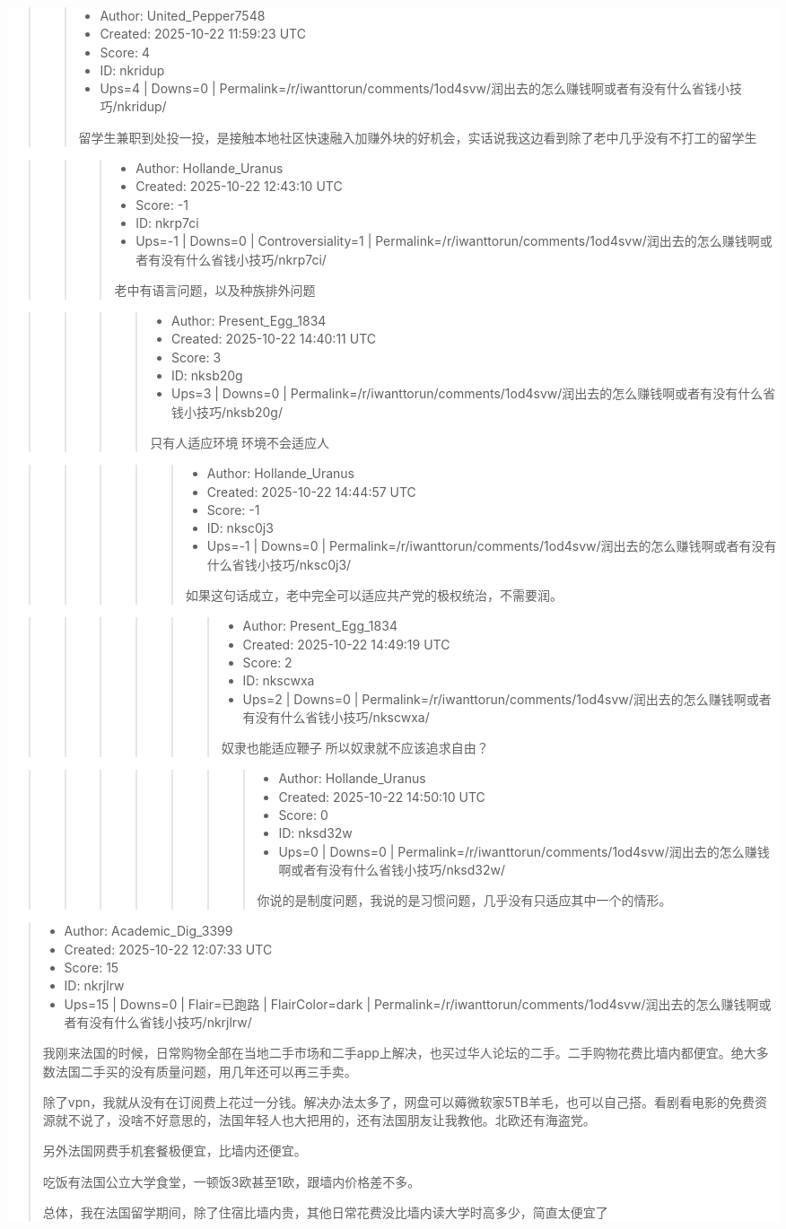 >> - Author: United_Pepper7548
>> - Created: 2025-10-22 11:59:23 UTC
>> - Score: 4
>> - ID: nkridup
>> - Ups=4 | Downs=0 | Permalink=/r/iwanttorun/comments/1od4svw/润出去的怎么赚钱啊或者有没有什么省钱小技巧/nkridup/
>>
>> 留学生兼职到处投一投，是接触本地社区快速融入加赚外块的好机会，实话说我这边看到除了老中几乎没有不打工的留学生

>>> - Author: Hollande_Uranus
>>> - Created: 2025-10-22 12:43:10 UTC
>>> - Score: -1
>>> - ID: nkrp7ci
>>> - Ups=-1 | Downs=0 | Controversiality=1 | Permalink=/r/iwanttorun/comments/1od4svw/润出去的怎么赚钱啊或者有没有什么省钱小技巧/nkrp7ci/
>>>
>>> 老中有语言问题，以及种族排外问题

>>>> - Author: Present_Egg_1834
>>>> - Created: 2025-10-22 14:40:11 UTC
>>>> - Score: 3
>>>> - ID: nksb20g
>>>> - Ups=3 | Downs=0 | Permalink=/r/iwanttorun/comments/1od4svw/润出去的怎么赚钱啊或者有没有什么省钱小技巧/nksb20g/
>>>>
>>>> 只有人适应环境 环境不会适应人

>>>>> - Author: Hollande_Uranus
>>>>> - Created: 2025-10-22 14:44:57 UTC
>>>>> - Score: -1
>>>>> - ID: nksc0j3
>>>>> - Ups=-1 | Downs=0 | Permalink=/r/iwanttorun/comments/1od4svw/润出去的怎么赚钱啊或者有没有什么省钱小技巧/nksc0j3/
>>>>>
>>>>> 如果这句话成立，老中完全可以适应共产党的极权统治，不需要润。

>>>>>> - Author: Present_Egg_1834
>>>>>> - Created: 2025-10-22 14:49:19 UTC
>>>>>> - Score: 2
>>>>>> - ID: nkscwxa
>>>>>> - Ups=2 | Downs=0 | Permalink=/r/iwanttorun/comments/1od4svw/润出去的怎么赚钱啊或者有没有什么省钱小技巧/nkscwxa/
>>>>>>
>>>>>> 奴隶也能适应鞭子 所以奴隶就不应该追求自由？

>>>>>>> - Author: Hollande_Uranus
>>>>>>> - Created: 2025-10-22 14:50:10 UTC
>>>>>>> - Score: 0
>>>>>>> - ID: nksd32w
>>>>>>> - Ups=0 | Downs=0 | Permalink=/r/iwanttorun/comments/1od4svw/润出去的怎么赚钱啊或者有没有什么省钱小技巧/nksd32w/
>>>>>>>
>>>>>>> 你说的是制度问题，我说的是习惯问题，几乎没有只适应其中一个的情形。

> - Author: Academic_Dig_3399
> - Created: 2025-10-22 12:07:33 UTC
> - Score: 15
> - ID: nkrjlrw
> - Ups=15 | Downs=0 | Flair=已跑路 | FlairColor=dark | Permalink=/r/iwanttorun/comments/1od4svw/润出去的怎么赚钱啊或者有没有什么省钱小技巧/nkrjlrw/
>
> 我刚来法国的时候，日常购物全部在当地二手市场和二手app上解决，也买过华人论坛的二手。二手购物花费比墙内都便宜。绝大多数法国二手买的没有质量问题，用几年还可以再三手卖。
> 
> 除了vpn，我就从没有在订阅费上花过一分钱。解决办法太多了，网盘可以薅微软家5TB羊毛，也可以自己搭。看剧看电影的免费资源就不说了，没啥不好意思的，法国年轻人也大把用的，还有法国朋友让我教他。北欧还有海盗党。
> 
> 另外法国网费手机套餐极便宜，比墙内还便宜。
> 
> 吃饭有法国公立大学食堂，一顿饭3欧甚至1欧，跟墙内价格差不多。
> 
> 总体，我在法国留学期间，除了住宿比墙内贵，其他日常花费没比墙内读大学时高多少，简直太便宜了
